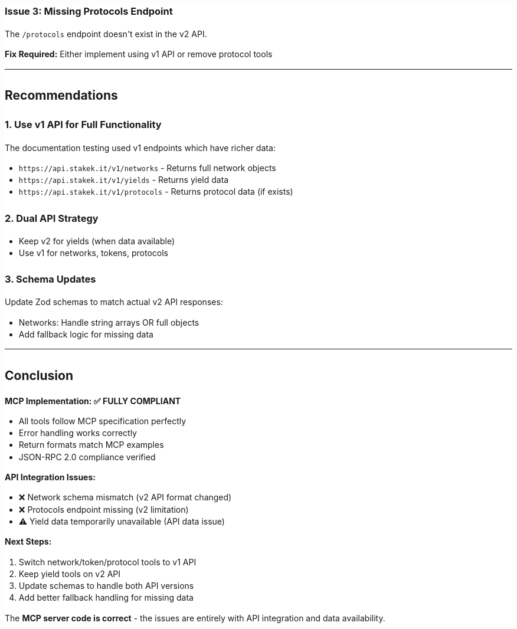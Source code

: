 ### Issue 3: Missing Protocols Endpoint
The `/protocols` endpoint doesn't exist in the v2 API.

**Fix Required:** Either implement using v1 API or remove protocol tools

---

## Recommendations

### 1. **Use v1 API for Full Functionality**
The documentation testing used v1 endpoints which have richer data:
- `https://api.stakek.it/v1/networks` - Returns full network objects
- `https://api.stakek.it/v1/yields` - Returns yield data
- `https://api.stakek.it/v1/protocols` - Returns protocol data (if exists)

### 2. **Dual API Strategy**
- Keep v2 for yields (when data available)
- Use v1 for networks, tokens, protocols

### 3. **Schema Updates**
Update Zod schemas to match actual v2 API responses:
- Networks: Handle string arrays OR full objects
- Add fallback logic for missing data

---

## Conclusion

**MCP Implementation: ✅ FULLY COMPLIANT**
- All tools follow MCP specification perfectly
- Error handling works correctly
- Return formats match MCP examples
- JSON-RPC 2.0 compliance verified

**API Integration Issues:**
- ❌ Network schema mismatch (v2 API format changed)
- ❌ Protocols endpoint missing (v2 limitation)
- ⚠️ Yield data temporarily unavailable (API data issue)

**Next Steps:**
1. Switch network/token/protocol tools to v1 API
2. Keep yield tools on v2 API
3. Update schemas to handle both API versions
4. Add better fallback handling for missing data

The **MCP server code is correct** - the issues are entirely with API integration and data availability.

